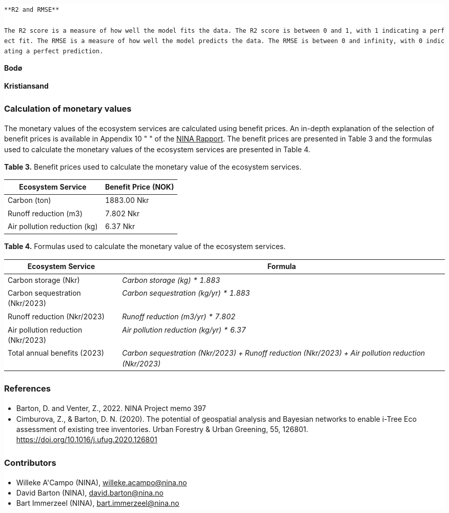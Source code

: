 ```{note}
**R2 and RMSE**

The R2 score is a measure of how well the model fits the data. The R2 score is between 0 and 1, with 1 indicating a perfect fit. The RMSE is a measure of how well the model predicts the data. The RMSE is between 0 and infinity, with 0 indicating a perfect prediction. 
```

**Bodø**

**Kristiansand**

### Calculation of monetary values

The monetary values of the ecosystem services are calculated using benefit prices. An in-depth explanation of the selection of benefit prices is available in Appendix 10 " " of the [NINA Rapport](https://www.nina.no/). The benefit prices are presented in Table 3 and the formulas used to calculate the monetary values of the ecosystem services are presented in Table 4. 

**Table 3.** Benefit prices used to calculate the monetary value of the ecosystem services.

|Ecosystem Service|Benefit Price (NOK)|
|---|---|
|Carbon (ton)|1883.00 Nkr|
|Runoff reduction (m3)|7.802  Nkr|
|Air pollution reduction (kg)|6.37 Nkr|

**Table 4.** Formulas used to calculate the monetary value of the ecosystem services.

|Ecosystem Service|Formula|
|---|---|
|Carbon storage (Nkr)|*Carbon storage (kg) * 1.883*|
|Carbon sequestration (Nkr/2023)|*Carbon sequestration (kg/yr) * 1.883*|
|Runoff reduction (Nkr/2023)|*Runoff reduction (m3/yr) * 7.802*|
|Air pollution reduction (Nkr/2023)|*Air pollution reduction (kg/yr) * 6.37*|
|Total annual benefits (2023)| *Carbon sequestration (Nkr/2023) + Runoff reduction (Nkr/2023) + Air pollution reduction (Nkr/2023)*|

### References
- Barton, D. and Venter, Z., 2022. NINA Project memo 397 
- Cimburova, Z., & Barton, D. N. (2020). The potential of geospatial analysis and Bayesian networks to enable i-Tree Eco assessment of existing tree inventories. Urban Forestry & Urban Greening, 55, 126801. https://doi.org/10.1016/j.ufug.2020.126801

### **Contributors**
- Willeke A'Campo (NINA), willeke.acampo@nina.no
- David Barton (NINA), david.barton@nina.no
- Bart Immerzeel (NINA), bart.immerzeel@nina.no
